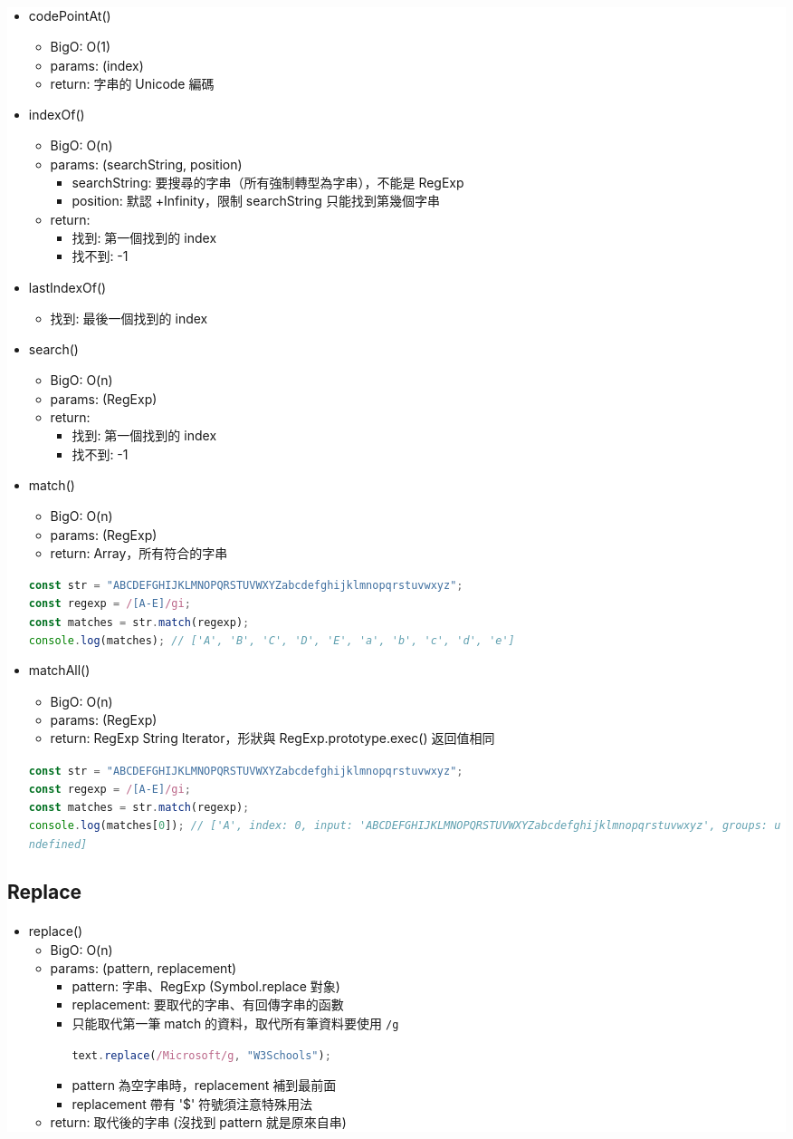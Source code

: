 - codePointAt()
  - BigO: O(1)
  - params: (index)
  - return: 字串的 Unicode 編碼

- indexOf()
  - BigO: O(n)
  - params: (searchString, position)
    - searchString: 要搜尋的字串（所有強制轉型為字串），不能是 RegExp
    - position: 默認 +Infinity，限制 searchString 只能找到第幾個字串
  - return: 
    - 找到: 第一個找到的 index
    - 找不到: -1

- lastIndexOf()
  - 找到: 最後一個找到的 index

- search()
  - BigO: O(n)
  - params: (RegExp)
  - return: 
    - 找到: 第一個找到的 index
    - 找不到: -1

- match()
  - BigO: O(n)
  - params: (RegExp)
  - return: Array，所有符合的字串
  ```javascript
  const str = "ABCDEFGHIJKLMNOPQRSTUVWXYZabcdefghijklmnopqrstuvwxyz";
  const regexp = /[A-E]/gi;
  const matches = str.match(regexp);
  console.log(matches); // ['A', 'B', 'C', 'D', 'E', 'a', 'b', 'c', 'd', 'e']
  ```

- matchAll()
  - BigO: O(n)
  - params: (RegExp)
  - return: RegExp String Iterator，形狀與 RegExp.prototype.exec() 返回值相同
  ```javascript
  const str = "ABCDEFGHIJKLMNOPQRSTUVWXYZabcdefghijklmnopqrstuvwxyz";
  const regexp = /[A-E]/gi;
  const matches = str.match(regexp);
  console.log(matches[0]); // ['A', index: 0, input: 'ABCDEFGHIJKLMNOPQRSTUVWXYZabcdefghijklmnopqrstuvwxyz', groups: undefined]
  ```


## Replace

- replace()
  - BigO: O(n)
  - params: (pattern, replacement)
    - pattern: 字串、RegExp (Symbol.replace 對象)
    - replacement: 要取代的字串、有回傳字串的函數
    - 只能取代第一筆 match 的資料，取代所有筆資料要使用 `/g`
      ```javascript
      text.replace(/Microsoft/g, "W3Schools");
      ``` 
    - pattern 為空字串時，replacement 補到最前面
    - replacement 帶有 '$' 符號須注意特殊用法
  - return: 取代後的字串 (沒找到 pattern 就是原來自串)
